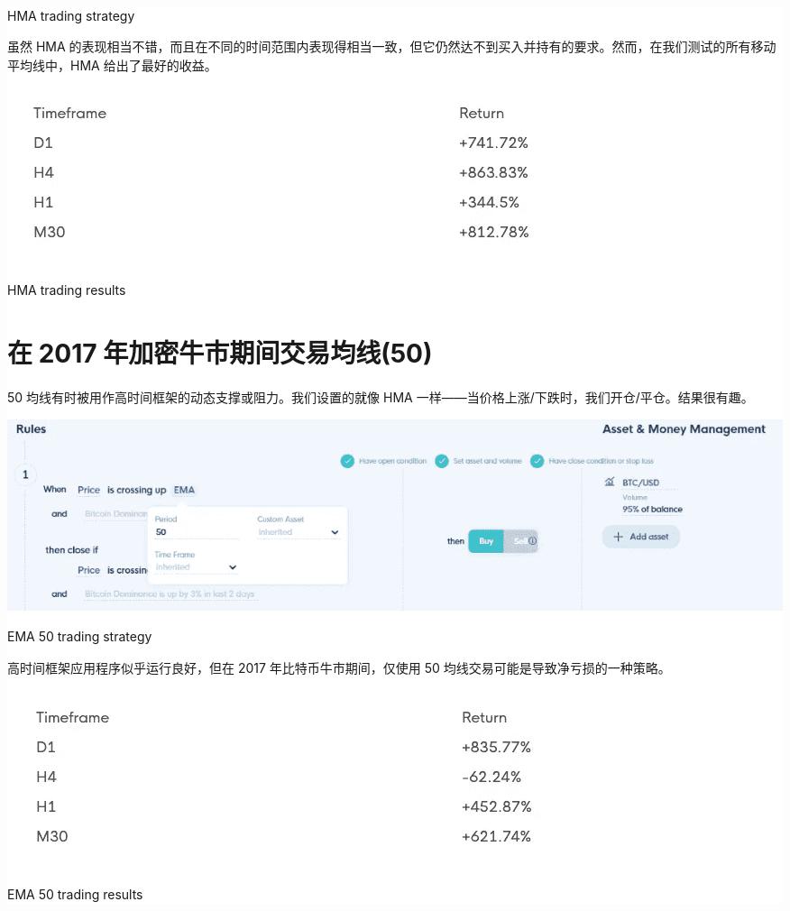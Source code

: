 HMA trading strategy

虽然 HMA 的表现相当不错，而且在不同的时间范围内表现得相当一致，但它仍然达不到买入并持有的要求。然而，在我们测试的所有移动平均线中，HMA 给出了最好的收益。

![](img/aa0b3845d80f6fc0e62e48737ba88f40.png)

HMA trading results

# 在 2017 年加密牛市期间交易均线(50)

50 均线有时被用作高时间框架的动态支撑或阻力。我们设置的就像 HMA 一样——当价格上涨/下跌时，我们开仓/平仓。结果很有趣。

![](img/41099d9709f9b4892f758d9c21f51f23.png)

EMA 50 trading strategy

高时间框架应用程序似乎运行良好，但在 2017 年比特币牛市期间，仅使用 50 均线交易可能是导致净亏损的一种策略。

![](img/0d05a745459ac9fd6771496ec9ae058d.png)

EMA 50 trading results
